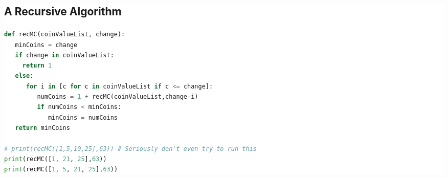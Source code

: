 ## A Recursive Algorithm

```python {cmd id="j32ad4km"}
def recMC(coinValueList, change):
   minCoins = change
   if change in coinValueList:
     return 1
   else:
      for i in [c for c in coinValueList if c <= change]:
         numCoins = 1 + recMC(coinValueList,change-i)
         if numCoins < minCoins:
            minCoins = numCoins
   return minCoins

# print(recMC([1,5,10,25],63)) # Seriously don't even try to run this
print(recMC([1, 21, 25],63))
print(recMC([1, 5, 21, 25],63))
```

